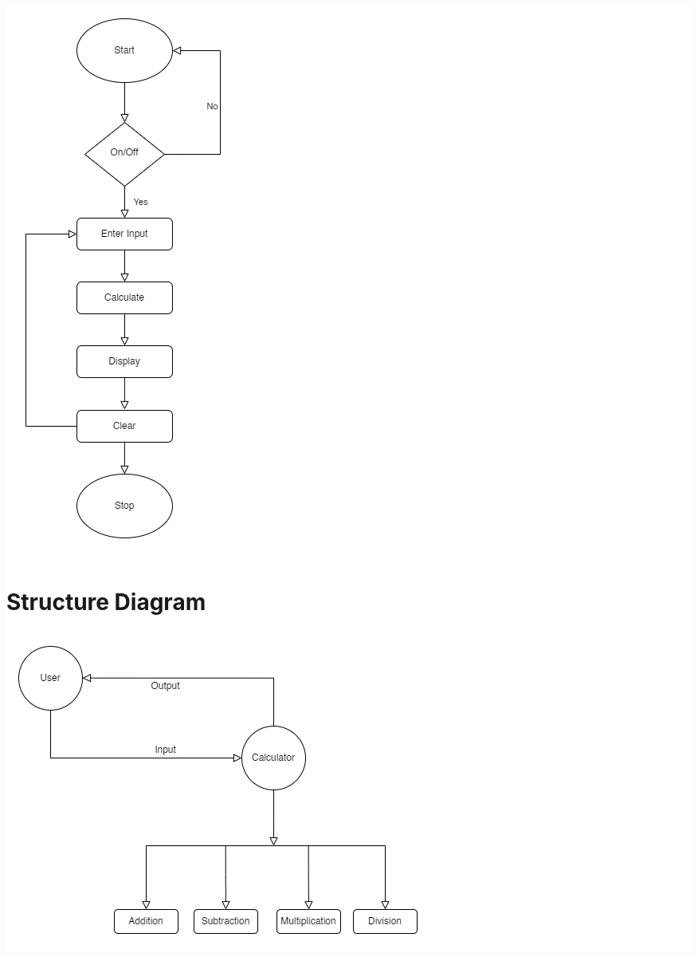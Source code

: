 ![Behavior Diagram](https://github.com/alrichroshan/M2-Embedded_Calculator/blob/main/6_Images/Behavior%20Diagram.png)

# Structure Diagram
![Structure Diagram](https://github.com/alrichroshan/M2-Embedded_Calculator/blob/main/6_Images/Structure%20Diagram.png)
